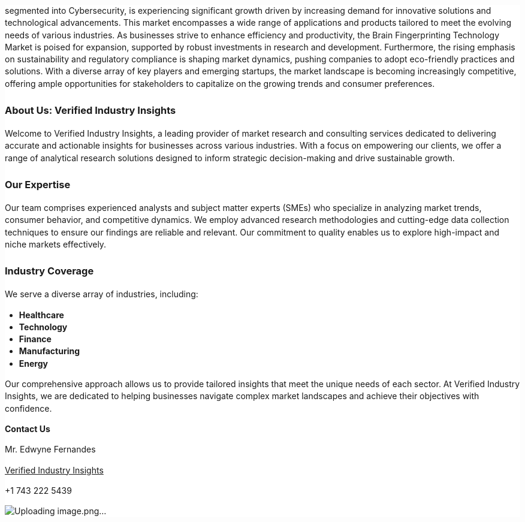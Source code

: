 segmented into Cybersecurity, is experiencing significant growth driven by increasing demand for innovative solutions and technological advancements. This market encompasses a wide range of applications and products tailored to meet the evolving needs of various industries. As businesses strive to enhance efficiency and productivity, the Brain Fingerprinting Technology Market is poised for expansion, supported by robust investments in research and development. Furthermore, the rising emphasis on sustainability and regulatory compliance is shaping market dynamics, pushing companies to adopt eco-friendly practices and solutions. With a diverse array of key players and emerging startups, the market landscape is becoming increasingly competitive, offering ample opportunities for stakeholders to capitalize on the growing trends and consumer preferences.</p><h3>About Us: Verified Industry Insights</h3><p>Welcome to Verified Industry Insights, a leading provider of market research and consulting services dedicated to delivering accurate and actionable insights for businesses across various industries. With a focus on empowering our clients, we offer a range of analytical research solutions designed to inform strategic decision-making and drive sustainable growth.</p><h3>Our Expertise</h3><p>Our team comprises experienced analysts and subject matter experts (SMEs) who specialize in analyzing market trends, consumer behavior, and competitive dynamics. We employ advanced research methodologies and cutting-edge data collection techniques to ensure our findings are reliable and relevant. Our commitment to quality enables us to explore high-impact and niche markets effectively.</p><h3>Industry Coverage</h3><p>We serve a diverse array of industries, including:</p><ul><li><strong>Healthcare</strong></li><li><strong>Technology</strong></li><li><strong>Finance</strong></li><li><strong>Manufacturing</strong></li><li><strong>Energy</strong></li></ul><p>Our comprehensive approach allows us to provide tailored insights that meet the unique needs of each sector. At Verified Industry Insights, we are dedicated to helping businesses navigate complex market landscapes and achieve their objectives with confidence.</p><p><strong>Contact Us</strong></p><p>Mr. Edwyne Fernandes</p><p><a href="https://www.verifiedindustryinsights.com/">Verified Industry Insights</a></p><p>+1 743 222 5439</p>
![Uploading image.png…]()
